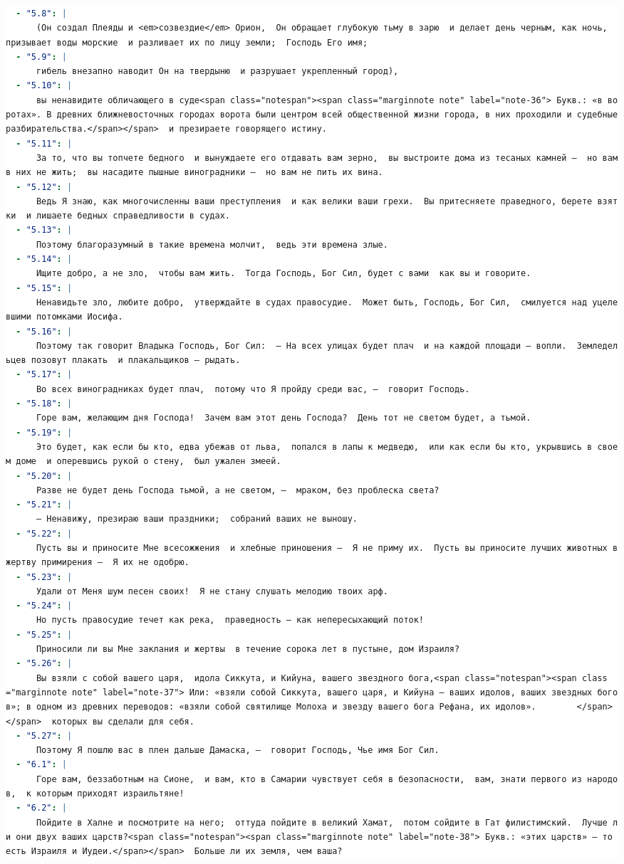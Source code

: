 ```yaml
  - "5.8": |
      (Он создал Плеяды и <em>созвездие</em> Орион,  Он обращает глубокую тьму в зарю  и делает день черным, как ночь,  призывает воды морские  и разливает их по лицу земли;  Господь Его имя;
  - "5.9": |
      гибель внезапно наводит Он на твердыню  и разрушает укрепленный город),
  - "5.10": |
      вы ненавидите обличающего в суде<span class="notespan"><span class="marginnote note" label="note-36"> Букв.: «в воротах». В древних ближневосточных городах ворота были центром всей общественной жизни города, в них проходили и судебные разбирательства.</span></span>  и презираете говорящего истину.
  - "5.11": |
      За то, что вы топчете бедного  и вынуждаете его отдавать вам зерно,  вы выстроите дома из тесаных камней —  но вам в них не жить;  вы насадите пышные виноградники —  но вам не пить их вина.
  - "5.12": |
      Ведь Я знаю, как многочисленны ваши преступления  и как велики ваши грехи.  Вы притесняете праведного, берете взятки  и лишаете бедных справедливости в судах.
  - "5.13": |
      Поэтому благоразумный в такие времена молчит,  ведь эти времена злые.
  - "5.14": |
      Ищите добро, а не зло,  чтобы вам жить.  Тогда Господь, Бог Сил, будет с вами  как вы и говорите.
  - "5.15": |
      Ненавидьте зло, любите добро,  утверждайте в судах правосудие.  Может быть, Господь, Бог Сил,  смилуется над уцелевшими потомками Иосифа.
  - "5.16": |
      Поэтому так говорит Владыка Господь, Бог Сил:  — На всех улицах будет плач  и на каждой площади — вопли.  Земледельцев позовут плакать  и плакальщиков — рыдать.
  - "5.17": |
      Во всех виноградниках будет плач,  потому что Я пройду среди вас, —  говорит Господь.
  - "5.18": |
      Горе вам, желающим дня Господа!  Зачем вам этот день Господа?  День тот не светом будет, а тьмой.
  - "5.19": |
      Это будет, как если бы кто, едва убежав от льва,  попался в лапы к медведю,  или как если бы кто, укрывшись в своем доме  и оперевшись рукой о стену,  был ужален змеей.
  - "5.20": |
      Разве не будет день Господа тьмой, а не светом, —  мраком, без проблеска света?
  - "5.21": |
      — Ненавижу, презираю ваши праздники;  собраний ваших не выношу.
  - "5.22": |
      Пусть вы и приносите Мне всесожжения  и хлебные приношения —  Я не приму их.  Пусть вы приносите лучших животных в жертву примирения —  Я их не одобрю.
  - "5.23": |
      Удали от Меня шум песен своих!  Я не стану слушать мелодию твоих арф.
  - "5.24": |
      Но пусть правосудие течет как река,  праведность — как непересыхающий поток!
  - "5.25": |
      Приносили ли вы Мне заклания и жертвы  в течение сорока лет в пустыне, дом Израиля?
  - "5.26": |
      Вы взяли с собой вашего царя,  идола Сиккута, и Кийуна, вашего звездного бога,<span class="notespan"><span class="marginnote note" label="note-37"> Или: «взяли собой Сиккута, вашего царя, и Кийуна — ваших идолов, ваших звездных богов»; в одном из древних переводов: «взяли собой святилище Молоха и звезду вашего бога Рефана, их идолов».        </span></span>  которых вы сделали для себя.
  - "5.27": |
      Поэтому Я пошлю вас в плен дальше Дамаска, —  говорит Господь, Чье имя Бог Сил.  
  - "6.1": |
      Горе вам, беззаботным на Сионе,  и вам, кто в Самарии чувствует себя в безопасности,  вам, знати первого из народов,  к которым приходят израильтяне!
  - "6.2": |
      Пойдите в Халне и посмотрите на него;  оттуда пойдите в великий Хамат,  потом сойдите в Гат филистимский.  Лучше ли они двух ваших царств?<span class="notespan"><span class="marginnote note" label="note-38"> Букв.: «этих царств» — то есть Израиля и Иудеи.</span></span>  Больше ли их земля, чем ваша?
```